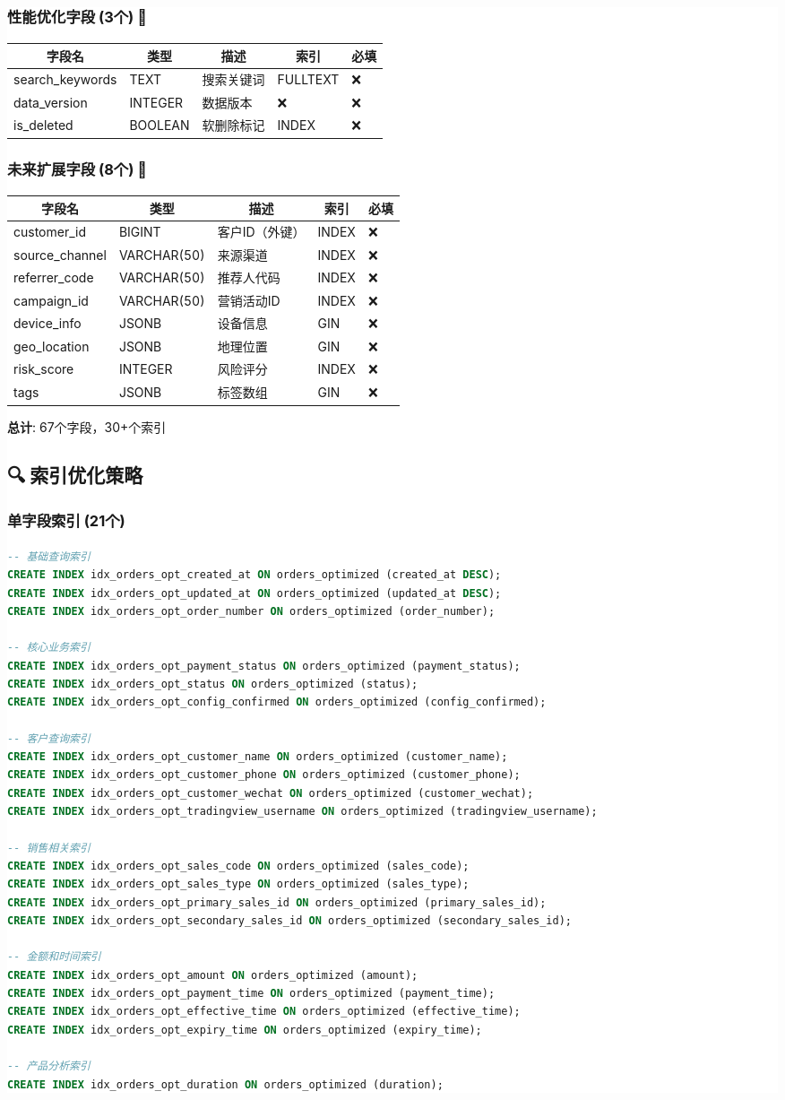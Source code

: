 ### 性能优化字段 (3个) 🚀
| 字段名 | 类型 | 描述 | 索引 | 必填 |
|--------|------|------|------|------|
| search_keywords | TEXT | 搜索关键词 | FULLTEXT | ❌ |
| data_version | INTEGER | 数据版本 | ❌ | ❌ |
| is_deleted | BOOLEAN | 软删除标记 | INDEX | ❌ |

### 未来扩展字段 (8个) 🎯
| 字段名 | 类型 | 描述 | 索引 | 必填 |
|--------|------|------|------|------|
| customer_id | BIGINT | 客户ID（外键） | INDEX | ❌ |
| source_channel | VARCHAR(50) | 来源渠道 | INDEX | ❌ |
| referrer_code | VARCHAR(50) | 推荐人代码 | INDEX | ❌ |
| campaign_id | VARCHAR(50) | 营销活动ID | INDEX | ❌ |
| device_info | JSONB | 设备信息 | GIN | ❌ |
| geo_location | JSONB | 地理位置 | GIN | ❌ |
| risk_score | INTEGER | 风险评分 | INDEX | ❌ |
| tags | JSONB | 标签数组 | GIN | ❌ |

**总计**: 67个字段，30+个索引

## 🔍 索引优化策略

### 单字段索引 (21个)
```sql
-- 基础查询索引
CREATE INDEX idx_orders_opt_created_at ON orders_optimized (created_at DESC);
CREATE INDEX idx_orders_opt_updated_at ON orders_optimized (updated_at DESC);
CREATE INDEX idx_orders_opt_order_number ON orders_optimized (order_number);

-- 核心业务索引
CREATE INDEX idx_orders_opt_payment_status ON orders_optimized (payment_status);
CREATE INDEX idx_orders_opt_status ON orders_optimized (status);
CREATE INDEX idx_orders_opt_config_confirmed ON orders_optimized (config_confirmed);

-- 客户查询索引
CREATE INDEX idx_orders_opt_customer_name ON orders_optimized (customer_name);
CREATE INDEX idx_orders_opt_customer_phone ON orders_optimized (customer_phone);
CREATE INDEX idx_orders_opt_customer_wechat ON orders_optimized (customer_wechat);
CREATE INDEX idx_orders_opt_tradingview_username ON orders_optimized (tradingview_username);

-- 销售相关索引
CREATE INDEX idx_orders_opt_sales_code ON orders_optimized (sales_code);
CREATE INDEX idx_orders_opt_sales_type ON orders_optimized (sales_type);
CREATE INDEX idx_orders_opt_primary_sales_id ON orders_optimized (primary_sales_id);
CREATE INDEX idx_orders_opt_secondary_sales_id ON orders_optimized (secondary_sales_id);

-- 金额和时间索引
CREATE INDEX idx_orders_opt_amount ON orders_optimized (amount);
CREATE INDEX idx_orders_opt_payment_time ON orders_optimized (payment_time);
CREATE INDEX idx_orders_opt_effective_time ON orders_optimized (effective_time);
CREATE INDEX idx_orders_opt_expiry_time ON orders_optimized (expiry_time);

-- 产品分析索引
CREATE INDEX idx_orders_opt_duration ON orders_optimized (duration);
```